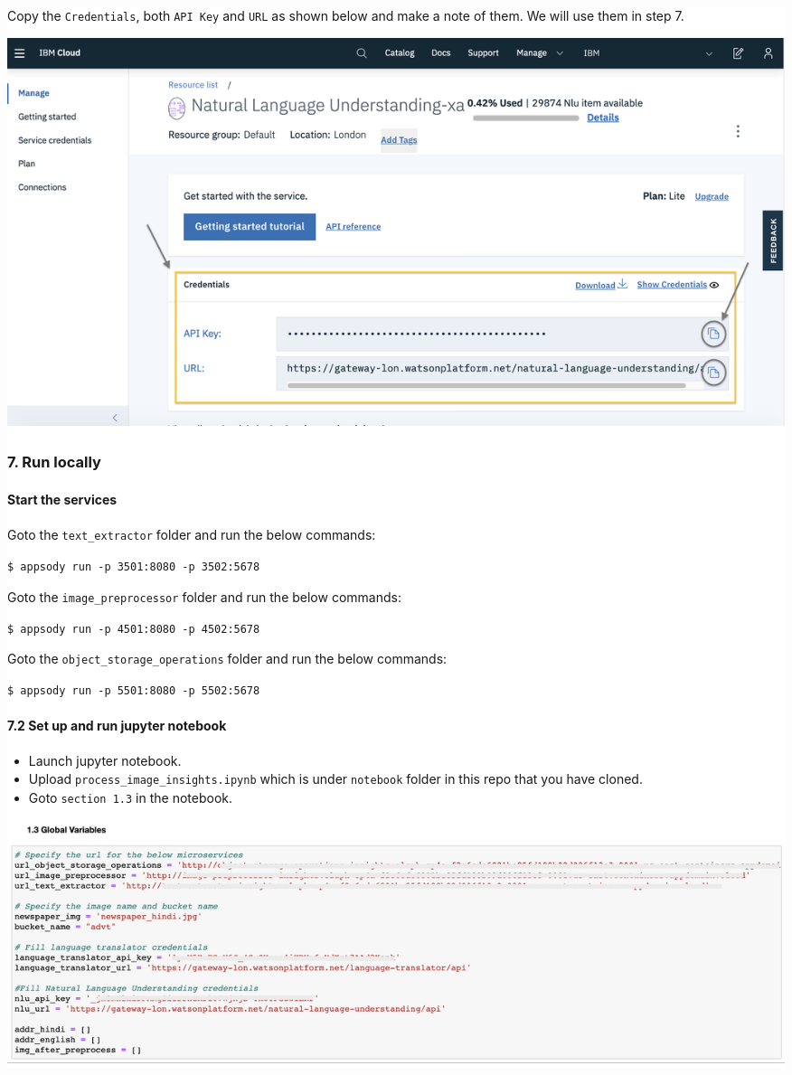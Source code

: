 Copy the `Credentials`, both `API Key` and `URL` as shown below and make a note of them. We will use them in step 7.

![](images/create_nlu_credentials.png)

### 7. Run locally

 #### Start the services

 Goto the `text_extractor` folder and run the below commands:
  ```
  $ appsody run -p 3501:8080 -p 3502:5678
  ```
 Goto the `image_preprocessor` folder and run the below commands:
  ```
  $ appsody run -p 4501:8080 -p 4502:5678
  ```
 Goto the `object_storage_operations` folder and run the below commands:
  ```
  $ appsody run -p 5501:8080 -p 5502:5678
  ```

 #### 7.2 Set up and run jupyter notebook

 * Launch jupyter notebook.
 * Upload `process_image_insights.ipynb` which is under `notebook` folder in this repo that you have cloned.
 * Goto `section 1.3` in the notebook.

 ![](images/notebook_news.png)
